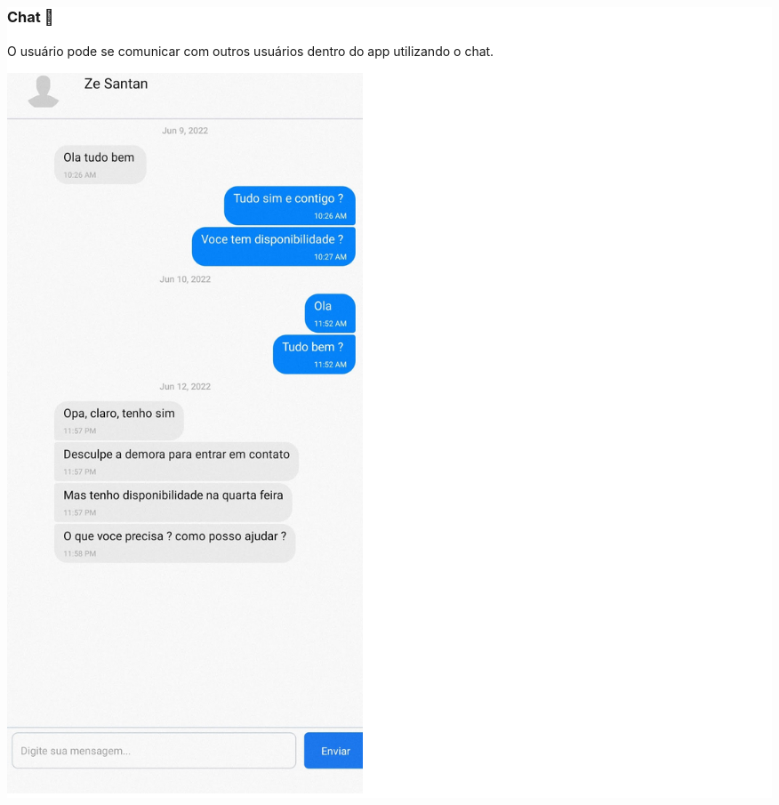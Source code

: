 ### Chat :speech_balloon:

O usuário pode se comunicar com outros usuários dentro do app utilizando o chat.

<img src="https://raw.githubusercontent.com/JViniciusF/ServicoLX/master/imagens/Chat.jpg" width="400">

